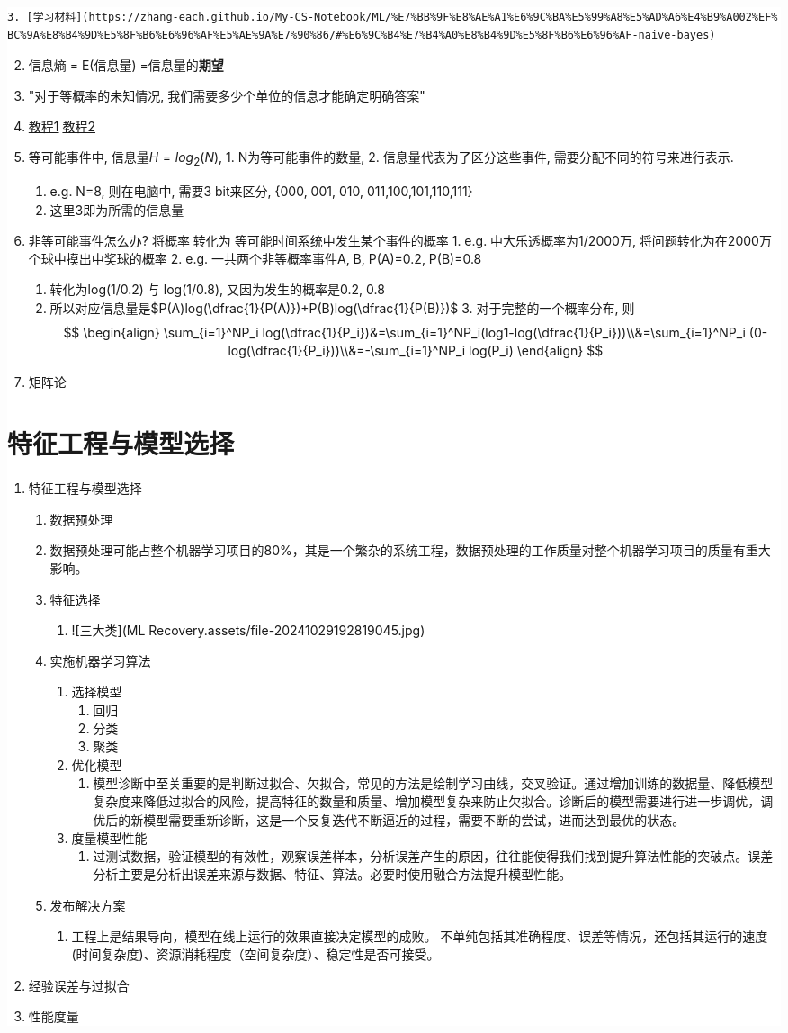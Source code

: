   	3. [学习材料](https://zhang-each.github.io/My-CS-Notebook/ML/%E7%BB%9F%E8%AE%A1%E6%9C%BA%E5%99%A8%E5%AD%A6%E4%B9%A002%EF%BC%9A%E8%B4%9D%E5%8F%B6%E6%96%AF%E5%AE%9A%E7%90%86/#%E6%9C%B4%E7%B4%A0%E8%B4%9D%E5%8F%B6%E6%96%AF-naive-bayes)
2. 信息熵 = E(信息量) =信息量的**期望**
  1. "对于等概率的未知情况, 我们需要多少个单位的信息才能确定明确答案"
  2. [教程1](https://www.bilibili.com/video/BV1oX4y1w7aG/?spm_id_from=333.337.search-card.all.click)
     [教程2](https://www.bilibili.com/video/BV1jt411b7o3/?spm_id_from=333.337.search-card.all.click&vd_source=7ebac03674d52bcbe8d8aae95769990e)
  3. 等可能事件中, 信息量$H=log_2(N)$, 
    1. N为等可能事件的数量, 
    2. 信息量代表为了区分这些事件, 需要分配不同的符号来进行表示. 
    	1. e.g. N=8, 则在电脑中, 需要3 bit来区分, {000, 001, 010, 011,100,101,110,111}
    	2. 这里3即为所需的信息量
  4. 非等可能事件怎么办? 将概率 转化为 等可能时间系统中发生某个事件的概率
    1. e.g. 中大乐透概率为1/2000万, 将问题转化为在2000万个球中摸出中奖球的概率
    2. e.g. 一共两个非等概率事件A, B, P(A)=0.2, P(B)=0.8
    	1. 转化为log(1/0.2) 与 log(1/0.8), 又因为发生的概率是0.2, 0.8
    	2. 所以对应信息量是$P(A)log(\dfrac{1}{P(A)})+P(B)log(\dfrac{1}{P(B)})$
    3. 对于完整的一个概率分布, 则$$
       \begin{align}
       \sum_{i=1}^NP_i log(\dfrac{1}{P_i})&=\sum_{i=1}^NP_i(log1-log(\dfrac{1}{P_i}))\\&=\sum_{i=1}^NP_i (0-log(\dfrac{1}{P_i}))\\&=-\sum_{i=1}^NP_i log(P_i)
       \end{align}
       $$

3. 矩阵论

# 特征工程与模型选择

1. 特征工程与模型选择

   1. 数据预处理
     1. 数据预处理可能占整个机器学习项目的80%，其是一个繁杂的系统工程，数据预处理的工作质量对整个机器学习项目的质量有重大影响。

     1. 特征选择
           1. ![三大类](ML Recovery.assets/file-20241029192819045.jpg)

   3. 实施机器学习算法
      1. 选择模型
         1. 回归
         2. 分类
         3. 聚类
      2. 优化模型
         1. 模型诊断中至关重要的是判断过拟合、欠拟合，常见的方法是绘制学习曲线，交叉验证。通过增加训练的数据量、降低模型复杂度来降低过拟合的风险，提高特征的数量和质量、增加模型复杂来防止欠拟合。诊断后的模型需要进行进一步调优，调优后的新模型需要重新诊断，这是一个反复迭代不断逼近的过程，需要不断的尝试，进而达到最优的状态。
      3. 度量模型性能
         1. 过测试数据，验证模型的有效性，观察误差样本，分析误差产生的原因，往往能使得我们找到提升算法性能的突破点。误差分析主要是分析出误差来源与数据、特征、算法。必要时使用融合方法提升模型性能。

   4. 发布解决方案
      1. 工程上是结果导向，模型在线上运行的效果直接决定模型的成败。 不单纯包括其准确程度、误差等情况，还包括其运行的速度(时间复杂度)、资源消耗程度（空间复杂度）、稳定性是否可接受。

2. 经验误差与过拟合

3. 性能度量
